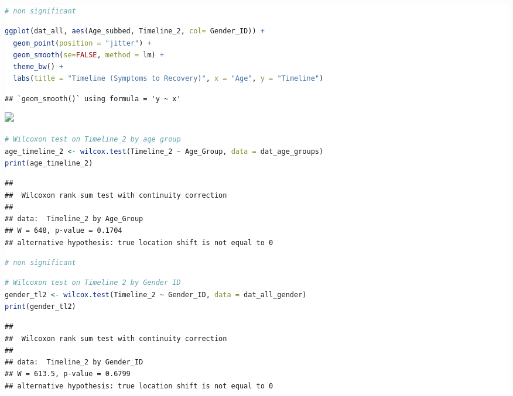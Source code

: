 ``` r
# non significant
```

``` r
ggplot(dat_all, aes(Age_subbed, Timeline_2, col= Gender_ID)) +
  geom_point(position = "jitter") +
  geom_smooth(se=FALSE, method = lm) +
  theme_bw() +
  labs(title = "Timeline (Symptoms to Recovery)", x = "Age", y = "Timeline")
```

    ## `geom_smooth()` using formula = 'y ~ x'

![](content_analysis_files/figure-gfm/unnamed-chunk-47-1.png)

``` r
# Wilcoxon test on Timeline_2 by age group
age_timeline_2 <- wilcox.test(Timeline_2 ~ Age_Group, data = dat_age_groups)
print(age_timeline_2)
```

    ## 
    ##  Wilcoxon rank sum test with continuity correction
    ## 
    ## data:  Timeline_2 by Age_Group
    ## W = 648, p-value = 0.1704
    ## alternative hypothesis: true location shift is not equal to 0

``` r
# non significant
```

``` r
# Wilcoxon test on Timeline 2 by Gender ID
gender_tl2 <- wilcox.test(Timeline_2 ~ Gender_ID, data = dat_all_gender)
print(gender_tl2)
```

    ## 
    ##  Wilcoxon rank sum test with continuity correction
    ## 
    ## data:  Timeline_2 by Gender_ID
    ## W = 613.5, p-value = 0.6799
    ## alternative hypothesis: true location shift is not equal to 0
